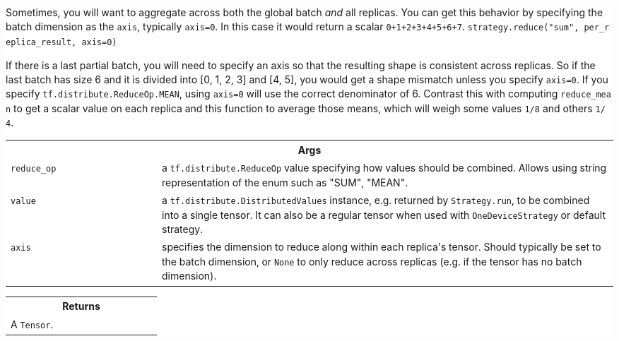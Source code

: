 Sometimes, you will want to aggregate across both the global batch *and* all
replicas. You can get this behavior by specifying the batch dimension as the
`axis`, typically `axis=0`. In this case it would return a scalar
`0+1+2+3+4+5+6+7`. `strategy.reduce("sum", per_replica_result, axis=0)`

If there is a last partial batch, you will need to specify an axis so that the
resulting shape is consistent across replicas. So if the last batch has size 6
and it is divided into [0, 1, 2, 3] and [4, 5], you would get a shape mismatch
unless you specify `axis=0`. If you specify `tf.distribute.ReduceOp.MEAN`, using
`axis=0` will use the correct denominator of 6. Contrast this with computing
`reduce_mean` to get a scalar value on each replica and this function to average
those means, which will weigh some values `1/8` and others `1/4`.



 <table class="responsive fixed orange">
<colgroup><col width="214px"><col></colgroup>
<tr><th colspan="2">Args</th></tr>

<tr>
<td>
<code>reduce_op</code>
</td>
<td>
a <code>tf.distribute.ReduceOp</code> value specifying how values should
be combined. Allows using string representation of the enum such as
"SUM", "MEAN".
</td>
</tr><tr>
<td>
<code>value</code>
</td>
<td>
a <code>tf.distribute.DistributedValues</code> instance, e.g. returned by
<code>Strategy.run</code>, to be combined into a single tensor. It can also be a
regular tensor when used with <code>OneDeviceStrategy</code> or default strategy.
</td>
</tr><tr>
<td>
<code>axis</code>
</td>
<td>
specifies the dimension to reduce along within each
replica's tensor. Should typically be set to the batch dimension, or
<code>None</code> to only reduce across replicas (e.g. if the tensor has no batch
dimension).
</td>
</tr>
</table>



 <table class="responsive fixed orange">
<colgroup><col width="214px"><col></colgroup>
<tr><th colspan="2">Returns</th></tr>
<tr class="alt">
<td colspan="2">
A <code>Tensor</code>.
</td>
</tr>
